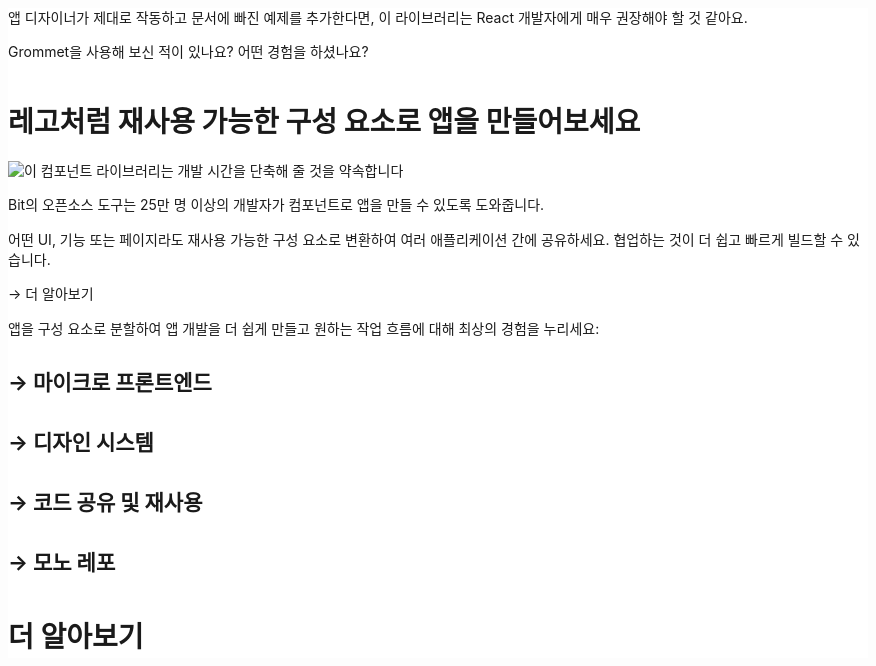앱 디자이너가 제대로 작동하고 문서에 빠진 예제를 추가한다면, 이 라이브러리는 React 개발자에게 매우 권장해야 할 것 같아요.

<div class="content-ad"></div>

Grommet을 사용해 보신 적이 있나요? 어떤 경험을 하셨나요?

# 레고처럼 재사용 가능한 구성 요소로 앱을 만들어보세요

![이 컴포넌트 라이브러리는 개발 시간을 단축해 줄 것을 약속합니다](/assets/img/ThisComponentLibraryPromisestoReduceDevelopmentTimes_4.png)

Bit의 오픈소스 도구는 25만 명 이상의 개발자가 컴포넌트로 앱을 만들 수 있도록 도와줍니다.

<div class="content-ad"></div>

어떤 UI, 기능 또는 페이지라도 재사용 가능한 구성 요소로 변환하여 여러 애플리케이션 간에 공유하세요. 협업하는 것이 더 쉽고 빠르게 빌드할 수 있습니다.

→ 더 알아보기

앱을 구성 요소로 분할하여 앱 개발을 더 쉽게 만들고 원하는 작업 흐름에 대해 최상의 경험을 누리세요:

## → 마이크로 프론트엔드

<div class="content-ad"></div>

## → 디자인 시스템

## → 코드 공유 및 재사용

## → 모노 레포

# 더 알아보기
